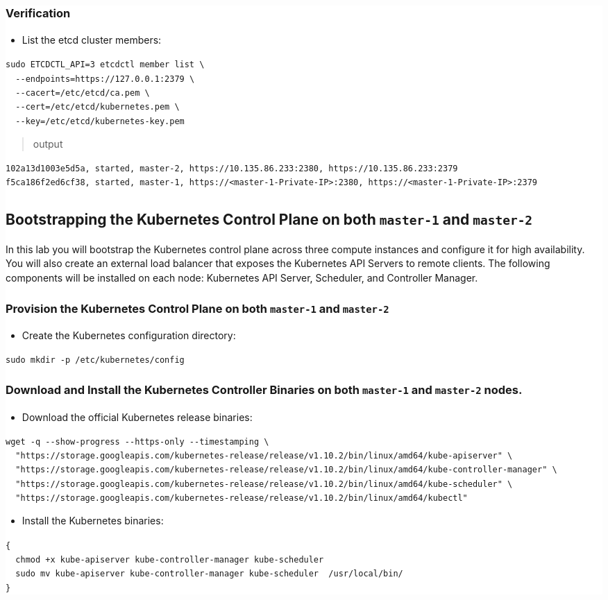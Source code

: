 ### Verification

- List the etcd cluster members:

```
sudo ETCDCTL_API=3 etcdctl member list \
  --endpoints=https://127.0.0.1:2379 \
  --cacert=/etc/etcd/ca.pem \
  --cert=/etc/etcd/kubernetes.pem \
  --key=/etc/etcd/kubernetes-key.pem
```
> output
```
102a13d1003e5d5a, started, master-2, https://10.135.86.233:2380, https://10.135.86.233:2379
f5ca186f2ed6cf38, started, master-1, https://<master-1-Private-IP>:2380, https://<master-1-Private-IP>:2379

```

## Bootstrapping the Kubernetes Control Plane on both `master-1` and `master-2` 

In this lab you will bootstrap the Kubernetes control plane across three compute instances and configure it for high availability. You will also create an external load balancer that exposes the Kubernetes API Servers to remote clients. The following components will be installed on each node: Kubernetes API Server, Scheduler, and Controller Manager.

### Provision the Kubernetes Control Plane on both `master-1` and `master-2` 

- Create the Kubernetes configuration directory:

```
sudo mkdir -p /etc/kubernetes/config
```

### Download and Install the Kubernetes Controller Binaries on both `master-1` and `master-2` nodes.

- Download the official Kubernetes release binaries:

```
wget -q --show-progress --https-only --timestamping \
  "https://storage.googleapis.com/kubernetes-release/release/v1.10.2/bin/linux/amd64/kube-apiserver" \
  "https://storage.googleapis.com/kubernetes-release/release/v1.10.2/bin/linux/amd64/kube-controller-manager" \
  "https://storage.googleapis.com/kubernetes-release/release/v1.10.2/bin/linux/amd64/kube-scheduler" \
  "https://storage.googleapis.com/kubernetes-release/release/v1.10.2/bin/linux/amd64/kubectl" 
```

- Install the Kubernetes binaries:

```
{
  chmod +x kube-apiserver kube-controller-manager kube-scheduler 
  sudo mv kube-apiserver kube-controller-manager kube-scheduler  /usr/local/bin/
}
```
